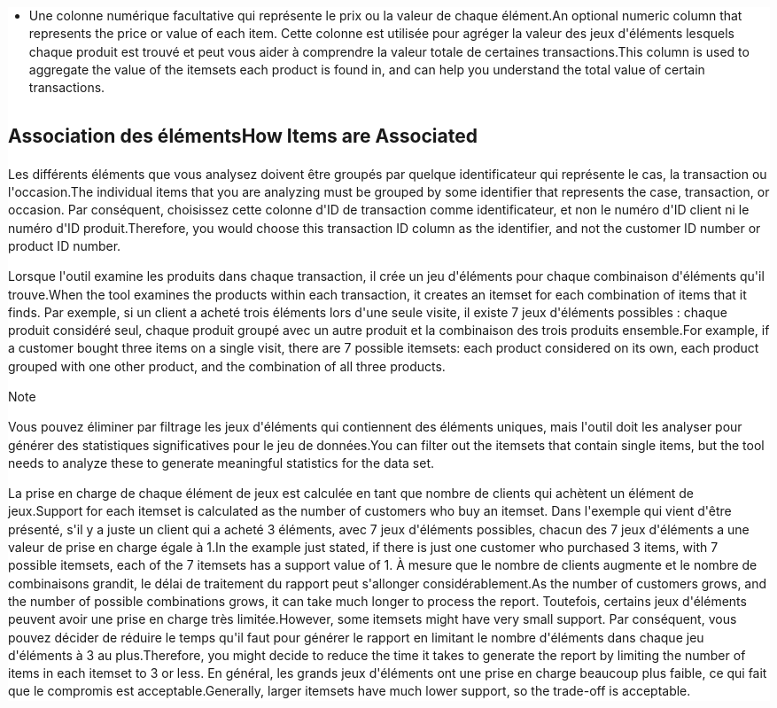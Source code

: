 -   <span data-ttu-id="24a04-134">Une colonne numérique facultative qui représente le prix ou la valeur de chaque élément.</span><span class="sxs-lookup"><span data-stu-id="24a04-134">An optional numeric column that represents the price or value of each item.</span></span> <span data-ttu-id="24a04-135">Cette colonne est utilisée pour agréger la valeur des jeux d'éléments lesquels chaque produit est trouvé et peut vous aider à comprendre la valeur totale de certaines transactions.</span><span class="sxs-lookup"><span data-stu-id="24a04-135">This column is used to aggregate the value of the itemsets each product is found in, and can help you understand the total value of certain transactions.</span></span>  
  
## <a name="how-items-are-associated"></a><span data-ttu-id="24a04-136">Association des éléments</span><span class="sxs-lookup"><span data-stu-id="24a04-136">How Items are Associated</span></span>  
 <span data-ttu-id="24a04-137">Les différents éléments que vous analysez doivent être groupés par quelque identificateur qui représente le cas, la transaction ou l'occasion.</span><span class="sxs-lookup"><span data-stu-id="24a04-137">The individual items that you are analyzing must be grouped by some identifier that represents the case, transaction, or occasion.</span></span> <span data-ttu-id="24a04-138">Par conséquent, choisissez cette colonne d'ID de transaction comme identificateur, et non le numéro d'ID client ni le numéro d'ID produit.</span><span class="sxs-lookup"><span data-stu-id="24a04-138">Therefore, you would choose this transaction ID column as the identifier, and not the customer ID number or product ID number.</span></span>  
  
 <span data-ttu-id="24a04-139">Lorsque l'outil examine les produits dans chaque transaction, il crée un jeu d'éléments pour chaque combinaison d'éléments qu'il trouve.</span><span class="sxs-lookup"><span data-stu-id="24a04-139">When the tool examines the products within each transaction, it creates an itemset for each combination of items that it finds.</span></span> <span data-ttu-id="24a04-140">Par exemple, si un client a acheté trois éléments lors d'une seule visite, il existe 7 jeux d'éléments possibles : chaque produit considéré seul, chaque produit groupé avec un autre produit et la combinaison des trois produits ensemble.</span><span class="sxs-lookup"><span data-stu-id="24a04-140">For example, if a customer bought three items on a single visit, there are 7 possible itemsets: each product considered on its own, each product grouped with one other product, and the combination of all three products.</span></span>  
  
> [!NOTE]  
>  <span data-ttu-id="24a04-141">Vous pouvez éliminer par filtrage les jeux d'éléments qui contiennent des éléments uniques, mais l'outil doit les analyser pour générer des statistiques significatives pour le jeu de données.</span><span class="sxs-lookup"><span data-stu-id="24a04-141">You can filter out the itemsets that contain single items, but the tool needs to analyze these to generate meaningful statistics for the data set.</span></span>  
  
 <span data-ttu-id="24a04-142">La prise en charge de chaque élément de jeux est calculée en tant que nombre de clients qui achètent un élément de jeux.</span><span class="sxs-lookup"><span data-stu-id="24a04-142">Support for each itemset is calculated as the number of customers who buy an itemset.</span></span> <span data-ttu-id="24a04-143">Dans l'exemple qui vient d'être présenté, s'il y a juste un client qui a acheté 3 éléments, avec 7 jeux d'éléments possibles, chacun des 7 jeux d'éléments a une valeur de prise en charge égale à 1.</span><span class="sxs-lookup"><span data-stu-id="24a04-143">In the example just stated, if there is just one customer who purchased 3 items, with 7 possible itemsets, each of the 7 itemsets has a support value of 1.</span></span> <span data-ttu-id="24a04-144">À mesure que le nombre de clients augmente et le nombre de combinaisons grandit, le délai de traitement du rapport peut s'allonger considérablement.</span><span class="sxs-lookup"><span data-stu-id="24a04-144">As the number of customers grows, and the number of possible combinations grows, it can take much longer to process the report.</span></span> <span data-ttu-id="24a04-145">Toutefois, certains jeux d'éléments peuvent avoir une prise en charge très limitée.</span><span class="sxs-lookup"><span data-stu-id="24a04-145">However, some itemsets might have very small support.</span></span> <span data-ttu-id="24a04-146">Par conséquent, vous pouvez décider de réduire le temps qu'il faut pour générer le rapport en limitant le nombre d'éléments dans chaque jeu d'éléments à 3 au plus.</span><span class="sxs-lookup"><span data-stu-id="24a04-146">Therefore, you might decide to reduce the time it takes to generate the report by limiting the number of items in each itemset to 3 or less.</span></span> <span data-ttu-id="24a04-147">En général, les grands jeux d'éléments ont une prise en charge beaucoup plus faible, ce qui fait que le compromis est acceptable.</span><span class="sxs-lookup"><span data-stu-id="24a04-147">Generally, larger itemsets have much lower support, so the trade-off is acceptable.</span></span>  
  